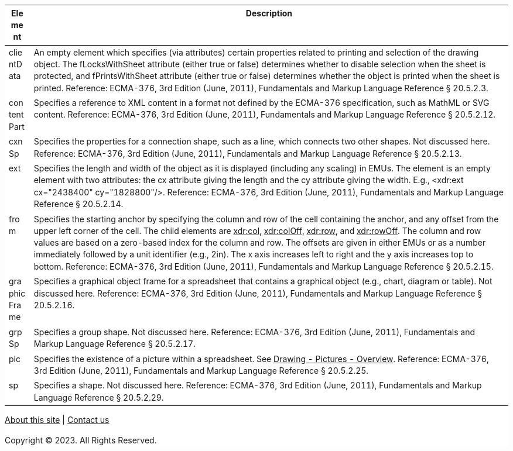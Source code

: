 | Element | Description |
| --- | --- |
| clientData | An empty element which specifies (via attributes) certain properties related to printing and selection of the drawing object. The fLocksWithSheet attribute (either true or false) determines whether to disable selection when the sheet is protected, and fPrintsWithSheet attribute (either true or false) determines whether the object is printed when the sheet is printed. Reference: ECMA-376, 3rd Edition (June, 2011), Fundamentals and Markup Language Reference § 20.5.2.3. |
| contentPart | Specifies a reference to XML content in a format not defined by the ECMA-376 specification, such as MathML or SVG content. Reference: ECMA-376, 3rd Edition (June, 2011), Fundamentals and Markup Language Reference § 20.5.2.12. |
| cxnSp | Specifies the properties for a connection shape, such as a line, which connects two other shapes. Not discussed here. Reference: ECMA-376, 3rd Edition (June, 2011), Fundamentals and Markup Language Reference § 20.5.2.13. |
| ext | Specifies the length and width of the object as it is displayed (including any scaling) in EMUs. The element is an empty element with two attributes: the cx attribute giving the length and the cy attribute giving the width. E.g., <xdr:ext cx="2438400" cy="1828800"/>. Reference: ECMA-376, 3rd Edition (June, 2011), Fundamentals and Markup Language Reference § 20.5.2.14. |
| from | Specifies the starting anchor by specifying the column and row of the cell containing the anchor, and any offset from the upper left corner of the cell. The child elements are <xdr:col>, <xdr:colOff>, <xdr:row>, and <xdr:rowOff>. The column and row values are based on a zero-based index for the column and row. The offsets are given in either EMUs or as a number immediately followed by a unit identifier (e.g., 2in). The x axis increases left to right and the y axis increases top to bottom. Reference: ECMA-376, 3rd Edition (June, 2011), Fundamentals and Markup Language Reference § 20.5.2.15. |
| graphicFrame | Specifies a graphical object frame for a spreadsheet that contains a graphical object (e.g., chart, diagram or table). Not discussed here. Reference: ECMA-376, 3rd Edition (June, 2011), Fundamentals and Markup Language Reference § 20.5.2.16. |
| grpSp | Specifies a group shape. Not discussed here. Reference: ECMA-376, 3rd Edition (June, 2011), Fundamentals and Markup Language Reference § 20.5.2.17. |
| pic | Specifies the existence of a picture within a spreadsheet. See [Drawing - Pictures - Overview](drwPic.php). Reference: ECMA-376, 3rd Edition (June, 2011), Fundamentals and Markup Language Reference § 20.5.2.25. |
| sp | Specifies a shape. Not discussed here. Reference: ECMA-376, 3rd Edition (June, 2011), Fundamentals and Markup Language Reference § 20.5.2.29. |

  

[About this site](aboutThisSite.php) | [Contact us](contactUs.php)
  
Copyright © 2023. All Rights Reserved.